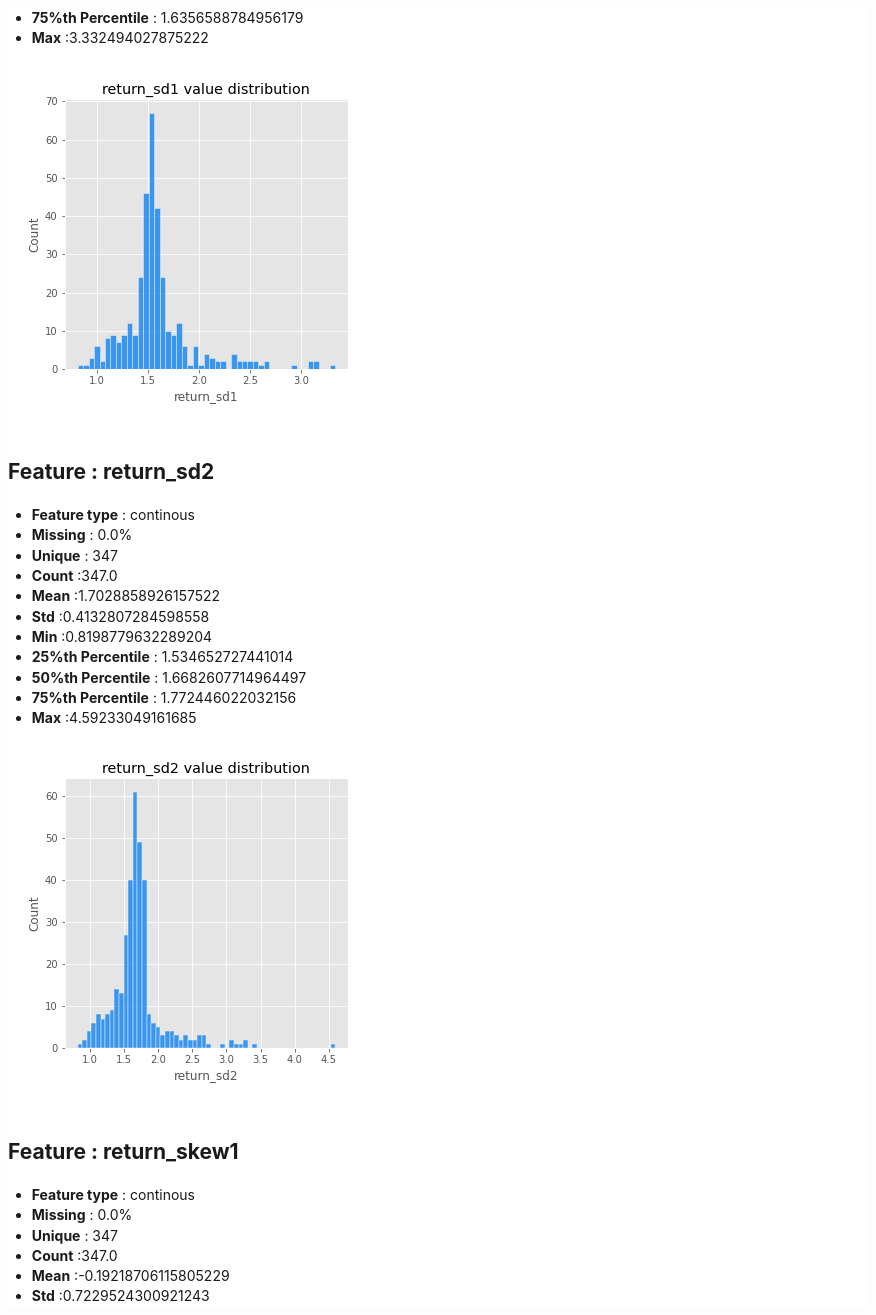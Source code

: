 - **75%th Percentile** : 1.6356588784956179
- **Max** :3.332494027875222

![](return_sd1.png)
## Feature : return_sd2
- **Feature type** : continous
- **Missing** : 0.0%
- **Unique** : 347
- **Count** :347.0
- **Mean** :1.7028858926157522
- **Std** :0.4132807284598558
- **Min** :0.8198779632289204
- **25%th Percentile** : 1.534652727441014
- **50%th Percentile** : 1.6682607714964497
- **75%th Percentile** : 1.772446022032156
- **Max** :4.59233049161685

![](return_sd2.png)
## Feature : return_skew1
- **Feature type** : continous
- **Missing** : 0.0%
- **Unique** : 347
- **Count** :347.0
- **Mean** :-0.19218706115805229
- **Std** :0.7229524300921243